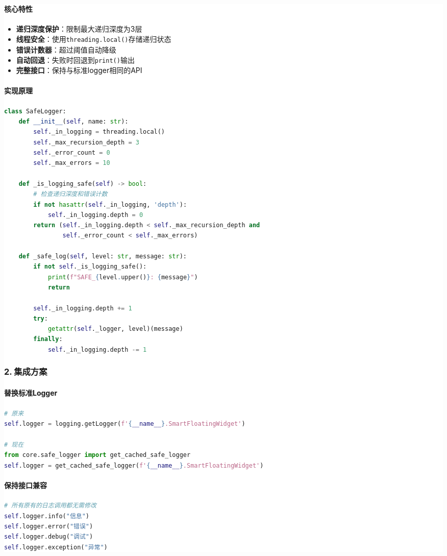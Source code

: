 #### 核心特性
- **递归深度保护**：限制最大递归深度为3层
- **线程安全**：使用`threading.local()`存储递归状态
- **错误计数器**：超过阈值自动降级
- **自动回退**：失败时回退到`print()`输出
- **完整接口**：保持与标准logger相同的API

#### 实现原理
```python
class SafeLogger:
    def __init__(self, name: str):
        self._in_logging = threading.local()
        self._max_recursion_depth = 3
        self._error_count = 0
        self._max_errors = 10
    
    def _is_logging_safe(self) -> bool:
        # 检查递归深度和错误计数
        if not hasattr(self._in_logging, 'depth'):
            self._in_logging.depth = 0
        return (self._in_logging.depth < self._max_recursion_depth and 
                self._error_count < self._max_errors)
    
    def _safe_log(self, level: str, message: str):
        if not self._is_logging_safe():
            print(f"SAFE_{level.upper()}: {message}")
            return
        
        self._in_logging.depth += 1
        try:
            getattr(self._logger, level)(message)
        finally:
            self._in_logging.depth -= 1
```

### 2. 集成方案

#### 替换标准Logger
```python
# 原来
self.logger = logging.getLogger(f'{__name__}.SmartFloatingWidget')

# 现在
from core.safe_logger import get_cached_safe_logger
self.logger = get_cached_safe_logger(f'{__name__}.SmartFloatingWidget')
```

#### 保持接口兼容
```python
# 所有原有的日志调用都无需修改
self.logger.info("信息")
self.logger.error("错误")
self.logger.debug("调试")
self.logger.exception("异常")
```
